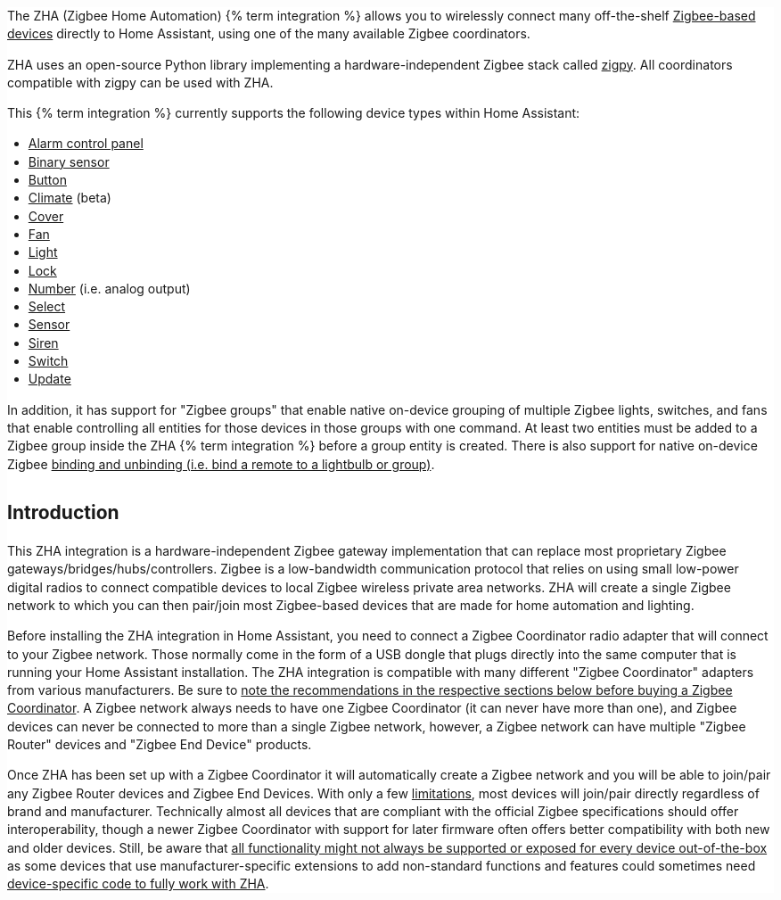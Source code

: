 
The ZHA (Zigbee Home Automation) {% term integration %} allows you to wirelessly connect many off-the-shelf [Zigbee-based devices](https://csa-iot.org/csa-iot_products/) directly to Home Assistant, using one of the many available Zigbee coordinators.

ZHA uses an open-source Python library implementing a hardware-independent Zigbee stack called [zigpy](https://github.com/zigpy/zigpy). All coordinators compatible with zigpy can be used with ZHA.

This {% term integration %} currently supports the following device types within Home Assistant:

- [Alarm control panel](/integrations/alarm_control_panel/)
- [Binary sensor](/integrations/binary_sensor/)
- [Button](/integrations/button/)
- [Climate](/integrations/climate/) (beta)
- [Cover](/integrations/cover/)
- [Fan](/integrations/fan/)
- [Light](/integrations/light/)
- [Lock](/integrations/lock/)
- [Number](/integrations/number/) (i.e. analog output)
- [Select](/integrations/select/)
- [Sensor](/integrations/sensor/)
- [Siren](/integrations/siren/)
- [Switch](/integrations/switch/)
- [Update](/integrations/update/)

In addition, it has support for "Zigbee groups" that enable native on-device grouping of multiple Zigbee lights, switches, and fans that enable controlling all entities for those devices in those groups with one command. At least two entities must be added to a Zigbee group inside the ZHA {% term integration %} before a group entity is created. There is also support for native on-device Zigbee [binding and unbinding (i.e. bind a remote to a lightbulb or group)](#zigbee-binding-and-unbinding).

## Introduction

This ZHA integration is a hardware-independent Zigbee gateway implementation that can replace most proprietary Zigbee gateways/bridges/hubs/controllers. Zigbee is a low-bandwidth communication protocol that relies on using small low-power digital radios to connect compatible devices to local Zigbee wireless private area networks. ZHA will create a single Zigbee network to which you can then pair/join most Zigbee-based devices that are made for home automation and lighting.

Before installing the ZHA integration in Home Assistant, you need to connect a Zigbee Coordinator radio adapter that will connect to your Zigbee network. Those normally come in the form of a USB dongle that plugs directly into the same computer that is running your Home Assistant installation. The ZHA integration is compatible with many different "Zigbee Coordinator" adapters from various manufacturers. Be sure to [note the recommendations in the respective sections below before buying a Zigbee Coordinator](#compatible-hardware). A Zigbee network always needs to have one Zigbee Coordinator (it can never have more than one), and Zigbee devices can never be connected to more than a single Zigbee network, however, a Zigbee network can have multiple "Zigbee Router" devices and "Zigbee End Device" products.

Once ZHA has been set up with a Zigbee Coordinator it will automatically create a Zigbee network and you will be able to join/pair any Zigbee Router devices and Zigbee End Devices. With only a few [limitations](#limitations), most devices will join/pair directly regardless of brand and manufacturer. Technically almost all devices that are compliant with the official Zigbee specifications should offer interoperability, though a newer Zigbee Coordinator with support for later firmware often offers better compatibility with both new and older devices. Still, be aware that [all functionality might not always be supported or exposed for every device out-of-the-box](#knowing-which-devices-are-supported) as some devices that use manufacturer-specific extensions to add non-standard functions and features could sometimes need [device-specific code to fully work with ZHA](#how-to-add-support-for-new-and-unsupported-devices).
